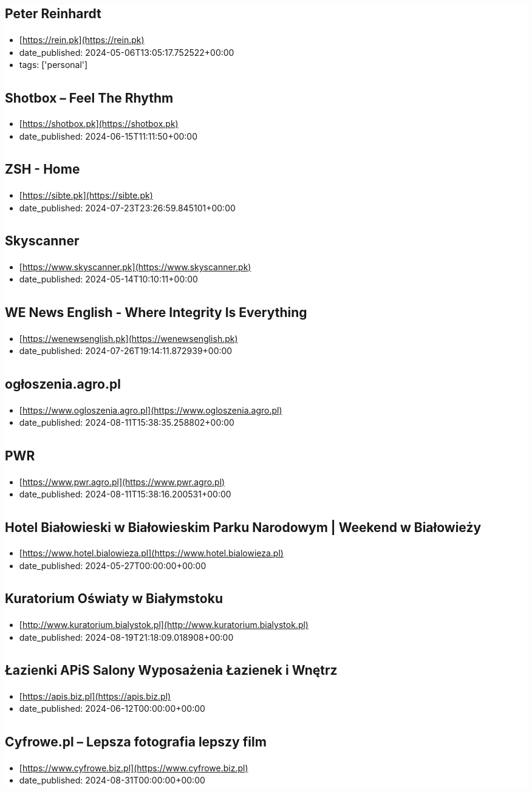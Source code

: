  ## Peter Reinhardt
 - [https://rein.pk](https://rein.pk)
 - date_published: 2024-05-06T13:05:17.752522+00:00
 - tags: ['personal']

 ## Shotbox – Feel The Rhythm
 - [https://shotbox.pk](https://shotbox.pk)
 - date_published: 2024-06-15T11:11:50+00:00

 ## ZSH - Home
 - [https://sibte.pk](https://sibte.pk)
 - date_published: 2024-07-23T23:26:59.845101+00:00

 ## Skyscanner
 - [https://www.skyscanner.pk](https://www.skyscanner.pk)
 - date_published: 2024-05-14T10:10:11+00:00

 ## WE News English - Where Integrity Is Everything
 - [https://wenewsenglish.pk](https://wenewsenglish.pk)
 - date_published: 2024-07-26T19:14:11.872939+00:00

 ## ogłoszenia.agro.pl
 - [https://www.ogloszenia.agro.pl](https://www.ogloszenia.agro.pl)
 - date_published: 2024-08-11T15:38:35.258802+00:00

 ## PWR
 - [https://www.pwr.agro.pl](https://www.pwr.agro.pl)
 - date_published: 2024-08-11T15:38:16.200531+00:00

 ## Hotel Białowieski w Białowieskim Parku Narodowym | Weekend w Białowieży
 - [https://www.hotel.bialowieza.pl](https://www.hotel.bialowieza.pl)
 - date_published: 2024-05-27T00:00:00+00:00

 ## Kuratorium Oświaty w Białymstoku
 - [http://www.kuratorium.bialystok.pl](http://www.kuratorium.bialystok.pl)
 - date_published: 2024-08-19T21:18:09.018908+00:00

 ## Łazienki APiS Salony Wyposażenia Łazienek i Wnętrz
 - [https://apis.biz.pl](https://apis.biz.pl)
 - date_published: 2024-06-12T00:00:00+00:00

 ## Cyfrowe.pl – Lepsza fotografia lepszy film
 - [https://www.cyfrowe.biz.pl](https://www.cyfrowe.biz.pl)
 - date_published: 2024-08-31T00:00:00+00:00
